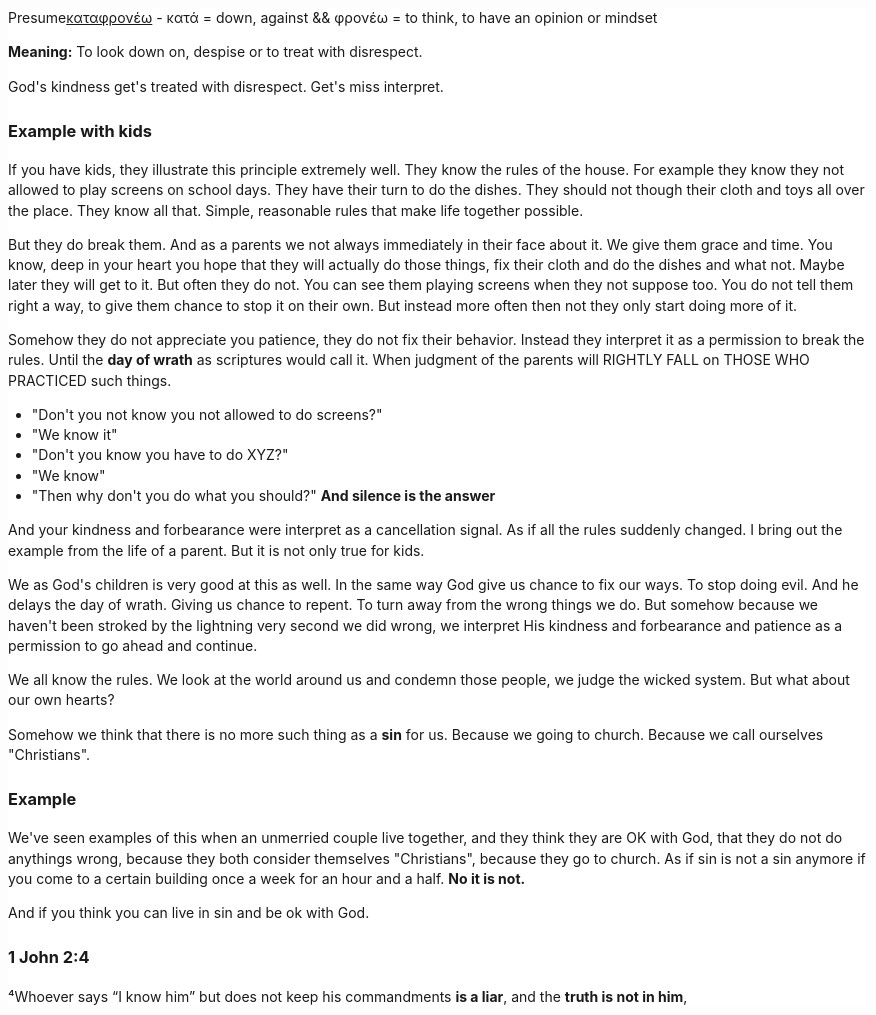 Presume[καταφρονέω](kataphronéō) - κατά = down, against && φρονέω = to think, to have an opinion or mindset

**Meaning:** To look down on, despise or to treat with disrespect.

God's kindness get's treated with disrespect. Get's miss interpret.

### Example with kids
If you have kids, they illustrate this principle extremely well. They know the rules of the house. For example they know they not allowed to play screens on school days. They have their turn to do the dishes. They should not though their cloth and toys all over the place. They know all that. Simple, reasonable rules that make life together possible.

But they do break them. And as a parents we not always immediately in their face about it. We give them grace and time. You know, deep in your heart you hope that they will actually do those things, fix their cloth and do the dishes and what not. Maybe later they will get to it. But often they do not. You can see them playing screens when they not suppose too. You do not tell them right a way, to give them chance to stop it on their own. But instead more often then not they only start doing more of it.

Somehow they do not appreciate you patience, they do not fix their behavior. Instead they interpret it as a permission to break the rules. Until the **day of wrath** as scriptures would call it. When judgment of the parents will RIGHTLY FALL on THOSE WHO PRACTICED such things.

- "Don't you not know you not allowed to do screens?"
- "We know it"
- "Don't you know you have to do XYZ?"
- "We know"
- "Then why don't you do what you should?"
**And silence is the answer**

And your kindness and forbearance were interpret as a cancellation signal. As if all the rules suddenly changed. I bring out the example from the life of a parent. But it is not only true for kids.

We as God's children is very good at this as well. In the same way God give us chance to fix our ways. To stop doing evil. And he delays the day of wrath. Giving us chance to repent. To turn away from the wrong things we do. But somehow because we haven't been stroked by the lightning very second we did wrong, we interpret His kindness and forbearance and patience as a permission to go ahead and continue. 

We all know the rules. We look at the world around us and condemn those people, we judge the wicked system. But what about our own hearts?

Somehow we think that there is no more such thing as a **sin** for us. Because we going to church. Because we call ourselves "Christians". 

### Example
We've seen examples of this when an unmerried couple live together, and they think they are OK with God, that they do not do anythings wrong, because they both consider themselves "Christians", because they go to church. As if sin is not a sin anymore if you come to a certain building once a week for an hour and a half. **No it is not.** 

And if you think you can live in sin and be ok with God.

### 1 John 2:4
⁴Whoever says “I know him” but does not keep his commandments **is a liar**, and the **truth is not in him**,
